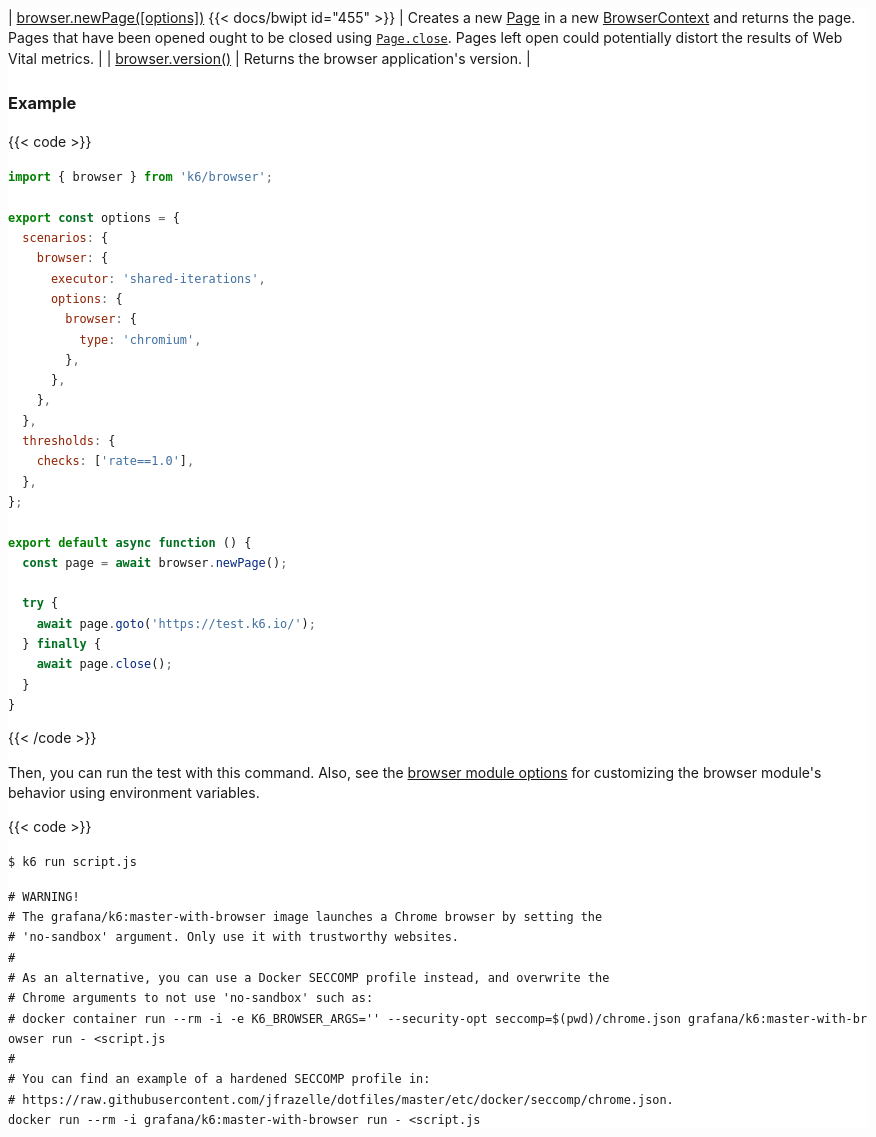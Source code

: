 | [browser.newPage([options])](https://grafana.com/docs/k6/<K6_VERSION>/javascript-api/k6-browser/newpage) {{< docs/bwipt id="455" >}}        | Creates a new [Page](https://grafana.com/docs/k6/<K6_VERSION>/javascript-api/k6-browser/page) in a new [BrowserContext](https://grafana.com/docs/k6/<K6_VERSION>/javascript-api/k6-browser/browsercontext) and returns the page. Pages that have been opened ought to be closed using [`Page.close`](https://grafana.com/docs/k6/<K6_VERSION>/javascript-api/k6-browser/page/close). Pages left open could potentially distort the results of Web Vital metrics. |
| [browser.version()](https://grafana.com/docs/k6/<K6_VERSION>/javascript-api/k6-browser/version)                                             | Returns the browser application's version.                                                                                                                                                                                                                                                                                                                                                                                                                       |

### Example

{{< code >}}

```javascript
import { browser } from 'k6/browser';

export const options = {
  scenarios: {
    browser: {
      executor: 'shared-iterations',
      options: {
        browser: {
          type: 'chromium',
        },
      },
    },
  },
  thresholds: {
    checks: ['rate==1.0'],
  },
};

export default async function () {
  const page = await browser.newPage();

  try {
    await page.goto('https://test.k6.io/');
  } finally {
    await page.close();
  }
}
```

{{< /code >}}

Then, you can run the test with this command. Also, see the [browser module options](https://grafana.com/docs/k6/<K6_VERSION>/javascript-api/k6-browser#browser-module-options) for customizing the browser module's behavior using environment variables.

{{< code >}}

```bash
$ k6 run script.js
```

```docker
# WARNING!
# The grafana/k6:master-with-browser image launches a Chrome browser by setting the
# 'no-sandbox' argument. Only use it with trustworthy websites.
#
# As an alternative, you can use a Docker SECCOMP profile instead, and overwrite the
# Chrome arguments to not use 'no-sandbox' such as:
# docker container run --rm -i -e K6_BROWSER_ARGS='' --security-opt seccomp=$(pwd)/chrome.json grafana/k6:master-with-browser run - <script.js
#
# You can find an example of a hardened SECCOMP profile in:
# https://raw.githubusercontent.com/jfrazelle/dotfiles/master/etc/docker/seccomp/chrome.json.
docker run --rm -i grafana/k6:master-with-browser run - <script.js
```
